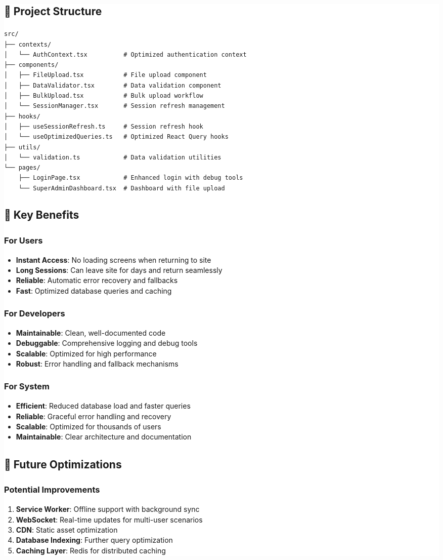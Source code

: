## 📁 Project Structure

```
src/
├── contexts/
│   └── AuthContext.tsx          # Optimized authentication context
├── components/
│   ├── FileUpload.tsx           # File upload component
│   ├── DataValidator.tsx        # Data validation component
│   ├── BulkUpload.tsx           # Bulk upload workflow
│   └── SessionManager.tsx       # Session refresh management
├── hooks/
│   ├── useSessionRefresh.ts     # Session refresh hook
│   └── useOptimizedQueries.ts   # Optimized React Query hooks
├── utils/
│   └── validation.ts            # Data validation utilities
└── pages/
    ├── LoginPage.tsx            # Enhanced login with debug tools
    └── SuperAdminDashboard.tsx  # Dashboard with file upload
```

## 🎯 Key Benefits

### For Users
- **Instant Access**: No loading screens when returning to site
- **Long Sessions**: Can leave site for days and return seamlessly
- **Reliable**: Automatic error recovery and fallbacks
- **Fast**: Optimized database queries and caching

### For Developers
- **Maintainable**: Clean, well-documented code
- **Debuggable**: Comprehensive logging and debug tools
- **Scalable**: Optimized for high performance
- **Robust**: Error handling and fallback mechanisms

### For System
- **Efficient**: Reduced database load and faster queries
- **Reliable**: Graceful error handling and recovery
- **Scalable**: Optimized for thousands of users
- **Maintainable**: Clear architecture and documentation

## 🔮 Future Optimizations

### Potential Improvements
1. **Service Worker**: Offline support with background sync
2. **WebSocket**: Real-time updates for multi-user scenarios
3. **CDN**: Static asset optimization
4. **Database Indexing**: Further query optimization
5. **Caching Layer**: Redis for distributed caching
